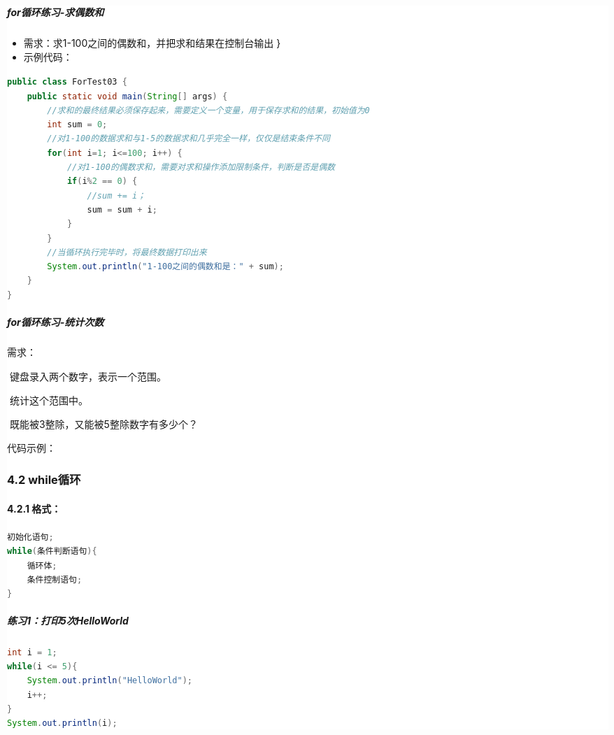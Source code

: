 ##### for循环练习-求偶数和

- 需求：求1-100之间的偶数和，并把求和结果在控制台输出 }
- 示例代码：

```java
public class ForTest03 {
    public static void main(String[] args) {
		//求和的最终结果必须保存起来，需要定义一个变量，用于保存求和的结果，初始值为0
		int sum = 0;
		//对1-100的数据求和与1-5的数据求和几乎完全一样，仅仅是结束条件不同
		for(int i=1; i<=100; i++) {
			//对1-100的偶数求和，需要对求和操作添加限制条件，判断是否是偶数
			if(i%2 == 0) {
                //sum += i；
				sum = sum + i;
			}
		}
		//当循环执行完毕时，将最终数据打印出来
		System.out.println("1-100之间的偶数和是：" + sum);
    }
}
```

##### for循环练习-统计次数

需求：

​	  键盘录入两个数字，表示一个范围。

​           统计这个范围中。

​           既能被3整除，又能被5整除数字有多少个？

代码示例：

```java

```

### 4.2 while循环

#### 4.2.1 格式：

```java
初始化语句;
while(条件判断语句){
	循环体;
	条件控制语句;
}
```

##### 练习1：打印5次HelloWorld

```java
int i = 1;
while(i <= 5){
    System.out.println("HelloWorld");
    i++;
}
System.out.println(i);
```
